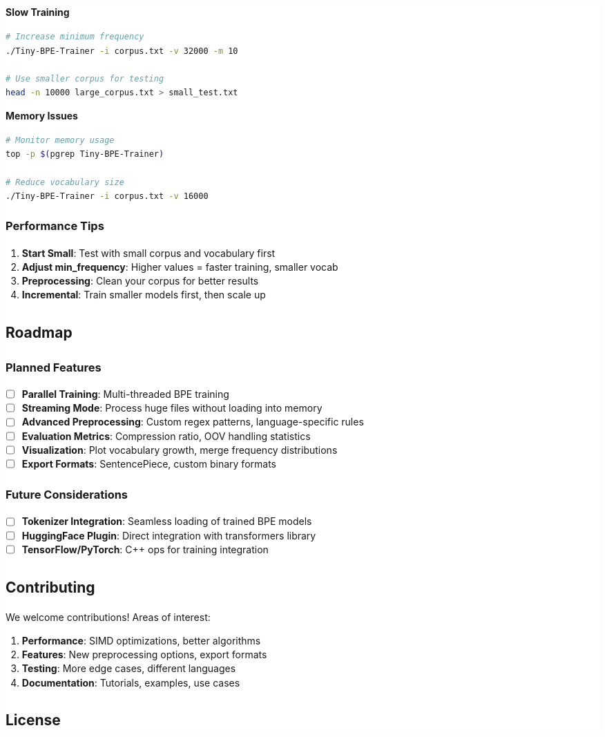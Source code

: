 **Slow Training**
```bash
# Increase minimum frequency
./Tiny-BPE-Trainer -i corpus.txt -v 32000 -m 10

# Use smaller corpus for testing
head -n 10000 large_corpus.txt > small_test.txt
```

**Memory Issues**
```bash
# Monitor memory usage
top -p $(pgrep Tiny-BPE-Trainer)

# Reduce vocabulary size
./Tiny-BPE-Trainer -i corpus.txt -v 16000
```

### Performance Tips

1. **Start Small**: Test with small corpus and vocabulary first
2. **Adjust min_frequency**: Higher values = faster training, smaller vocab
3. **Preprocessing**: Clean your corpus for better results
4. **Incremental**: Train smaller models first, then scale up

## Roadmap

### Planned Features

- [ ] **Parallel Training**: Multi-threaded BPE training
- [ ] **Streaming Mode**: Process huge files without loading into memory  
- [ ] **Advanced Preprocessing**: Custom regex patterns, language-specific rules
- [ ] **Evaluation Metrics**: Compression ratio, OOV handling statistics
- [ ] **Visualization**: Plot vocabulary growth, merge frequency distributions
- [ ] **Export Formats**: SentencePiece, custom binary formats

### Future Considerations

- [ ] **Tokenizer Integration**: Seamless loading of trained BPE models
- [ ] **HuggingFace Plugin**: Direct integration with transformers library
- [ ] **TensorFlow/PyTorch**: C++ ops for training integration

## Contributing

We welcome contributions! Areas of interest:

1. **Performance**: SIMD optimizations, better algorithms
2. **Features**: New preprocessing options, export formats
3. **Testing**: More edge cases, different languages
4. **Documentation**: Tutorials, examples, use cases

## License

